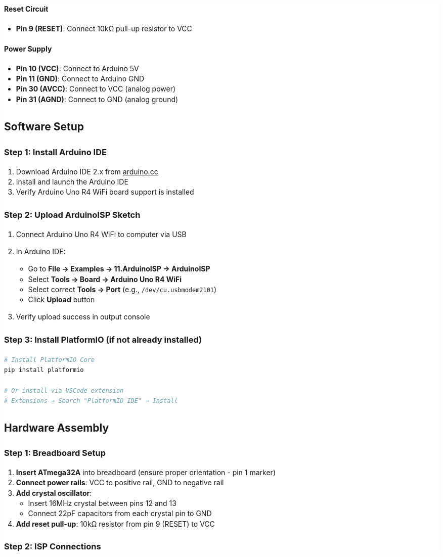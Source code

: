 #### Reset Circuit

- **Pin 9 (RESET)**: Connect 10kΩ pull-up resistor to VCC

#### Power Supply

- **Pin 10 (VCC)**: Connect to Arduino 5V
- **Pin 11 (GND)**: Connect to Arduino GND
- **Pin 30 (AVCC)**: Connect to VCC (analog power)
- **Pin 31 (AGND)**: Connect to GND (analog ground)

## Software Setup

### Step 1: Install Arduino IDE

1. Download Arduino IDE 2.x from [arduino.cc](https://www.arduino.cc/en/software)
2. Install and launch the Arduino IDE
3. Verify Arduino Uno R4 WiFi board support is installed

### Step 2: Upload ArduinoISP Sketch

1. Connect Arduino Uno R4 WiFi to computer via USB
2. In Arduino IDE:
   - Go to **File → Examples → 11.ArduinoISP → ArduinoISP**
   - Select **Tools → Board → Arduino Uno R4 WiFi**
   - Select correct **Tools → Port** (e.g., `/dev/cu.usbmodem2101`)
   - Click **Upload** button

3. Verify upload success in output console

### Step 3: Install PlatformIO (if not already installed)

```bash
# Install PlatformIO Core
pip install platformio

# Or install via VSCode extension
# Extensions → Search "PlatformIO IDE" → Install
```

## Hardware Assembly

### Step 1: Breadboard Setup

1. **Insert ATmega32A** into breadboard (ensure proper orientation - pin 1 marker)
2. **Connect power rails**: VCC to positive rail, GND to negative rail
3. **Add crystal oscillator**:
   - Insert 16MHz crystal between pins 12 and 13
   - Connect 22pF capacitors from each crystal pin to GND
4. **Add reset pull-up**: 10kΩ resistor from pin 9 (RESET) to VCC

### Step 2: ISP Connections
